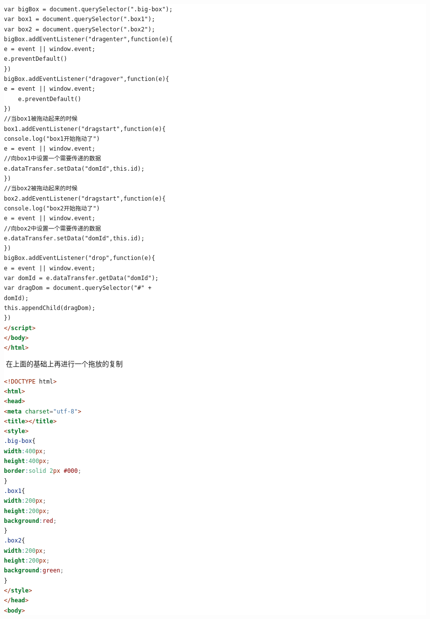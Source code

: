 ```html
var bigBox = document.querySelector(".big-box");
var box1 = document.querySelector(".box1");
var box2 = document.querySelector(".box2");
bigBox.addEventListener("dragenter",function(e){
e = event || window.event;
e.preventDefault()
})
bigBox.addEventListener("dragover",function(e){
e = event || window.event;
    e.preventDefault()
})
//当box1被拖动起来的时候
box1.addEventListener("dragstart",function(e){
console.log("box1开始拖动了")
e = event || window.event;
//向box1中设置一个需要传递的数据
e.dataTransfer.setData("domId",this.id);
})
//当box2被拖动起来的时候
box2.addEventListener("dragstart",function(e){
console.log("box2开始拖动了")
e = event || window.event;
//向box2中设置一个需要传递的数据
e.dataTransfer.setData("domId",this.id);
})
bigBox.addEventListener("drop",function(e){
e = event || window.event;
var domId = e.dataTransfer.getData("domId");
var dragDom = document.querySelector("#" +
domId);
this.appendChild(dragDom);
})
</script>
</body>
</html>
```

​	在上面的基础上再进行一个拖放的复制

```html
<!DOCTYPE html>
<html>
<head>
<meta charset="utf-8">
<title></title>
<style>
.big-box{
width:400px;
height:400px;
border:solid 2px #000;
}
.box1{
width:200px;
height:200px;
background:red;
}
.box2{
width:200px;
height:200px;
background:green;
}
</style>
</head>
<body>
```